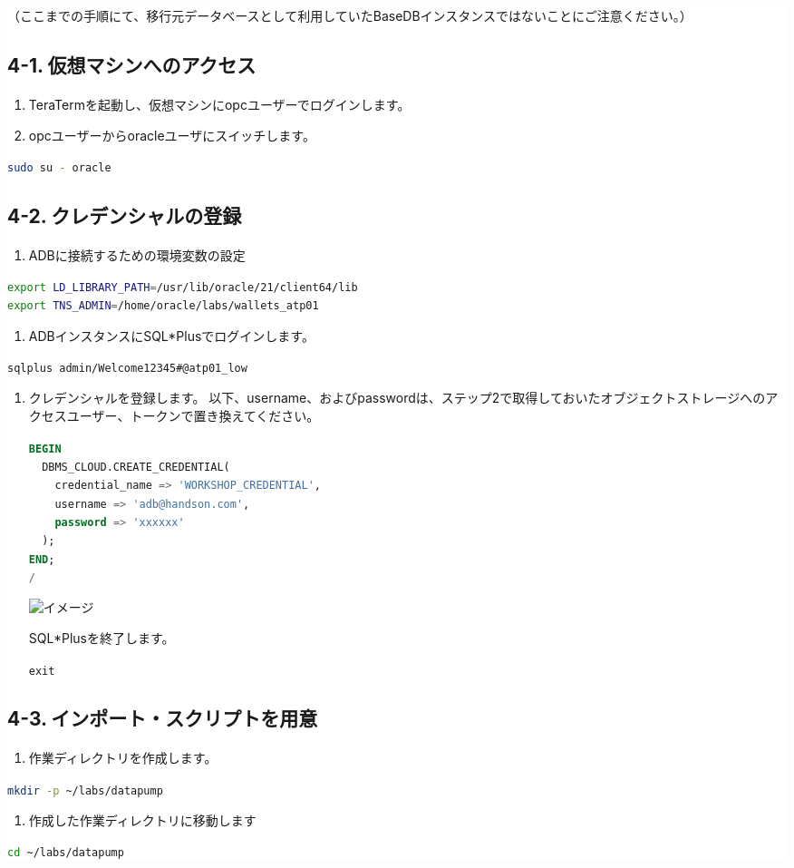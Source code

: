 （ここまでの手順にて、移行元データベースとして利用していたBaseDBインスタンスではないことにご注意ください。）

## 4-1. 仮想マシンへのアクセス
1. TeraTermを起動し、仮想マシンにopcユーザーでログインします。  
  
1. opcユーザーからoracleユーザにスイッチします。
```sh
sudo su - oracle
```

## 4-2. クレデンシャルの登録

1. ADBに接続するための環境変数の設定
```sh
export LD_LIBRARY_PATH=/usr/lib/oracle/21/client64/lib
export TNS_ADMIN=/home/oracle/labs/wallets_atp01
```

1. ADBインスタンスにSQL*Plusでログインします。
```sh
sqlplus admin/Welcome12345#@atp01_low
```

1. クレデンシャルを登録します。
以下、username、およびpasswordは、ステップ2で取得しておいたオブジェクトストレージへのアクセスユーザー、トークンで置き換えてください。

    ```sql
    BEGIN
      DBMS_CLOUD.CREATE_CREDENTIAL(
        credential_name => 'WORKSHOP_CREDENTIAL',
        username => 'adb@handson.com', 
        password => 'xxxxxx'
      );
    END;
    /
    ```
    ![イメージ](img106.png)

    SQL*Plusを終了します。
    ```
    exit
    ```

## 4-3. インポート・スクリプトを用意

1. 作業ディレクトリを作成します。
```sh
mkdir -p ~/labs/datapump
```

1. 作成した作業ディレクトリに移動します
```sh
cd ~/labs/datapump
```
